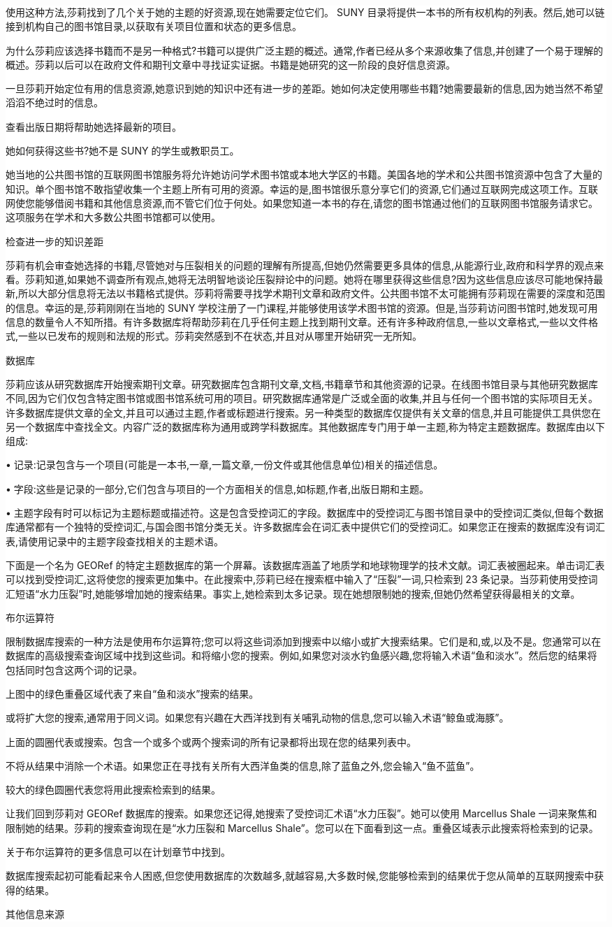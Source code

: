 使用这种方法,莎莉找到了几个关于她的主题的好资源,现在她需要定位它们。 SUNY 目录将提供一本书的所有权机构的列表。然后,她可以链接到机构自己的图书馆目录,以获取有关项目位置和状态的更多信息。

为什么莎莉应该选择书籍而不是另一种格式?书籍可以提供广泛主题的概述。通常,作者已经从多个来源收集了信息,并创建了一个易于理解的概述。莎莉以后可以在政府文件和期刊文章中寻找证实证据。书籍是她研究的这一阶段的良好信息资源。

一旦莎莉开始定位有用的信息资源,她意识到她的知识中还有进一步的差距。她如何决定使用哪些书籍?她需要最新的信息,因为她当然不希望滔滔不绝过时的信息。

查看出版日期将帮助她选择最新的项目。

她如何获得这些书?她不是 SUNY 的学生或教职员工。

她当地的公共图书馆的互联网图书馆服务将允许她访问学术图书馆或本地大学区的书籍。美国各地的学术和公共图书馆资源中包含了大量的知识。单个图书馆不敢指望收集一个主题上所有可用的资源。幸运的是,图书馆很乐意分享它们的资源,它们通过互联网完成这项工作。互联网使您能够借阅书籍和其他信息资源,而不管它们位于何处。如果您知道一本书的存在,请您的图书馆通过他们的互联网图书馆服务请求它。这项服务在学术和大多数公共图书馆都可以使用。

检查进一步的知识差距

莎莉有机会审查她选择的书籍,尽管她对与压裂相关的问题的理解有所提高,但她仍然需要更多具体的信息,从能源行业,政府和科学界的观点来看。莎莉知道,如果她不调查所有观点,她将无法明智地谈论压裂辩论中的问题。她将在哪里获得这些信息?因为这些信息应该尽可能地保持最新,所以大部分信息将无法以书籍格式提供。莎莉将需要寻找学术期刊文章和政府文件。公共图书馆不太可能拥有莎莉现在需要的深度和范围的信息。幸运的是,莎莉刚刚在当地的 SUNY 学校注册了一门课程,并能够使用该学术图书馆的资源。但是,当莎莉访问图书馆时,她发现可用信息的数量令人不知所措。有许多数据库将帮助莎莉在几乎任何主题上找到期刊文章。还有许多种政府信息,一些以文章格式,一些以文件格式,一些以已发布的规则和法规的形式。莎莉突然感到不在状态,并且对从哪里开始研究一无所知。

数据库

莎莉应该从研究数据库开始搜索期刊文章。研究数据库包含期刊文章,文档,书籍章节和其他资源的记录。在线图书馆目录与其他研究数据库不同,因为它们仅包含特定图书馆或图书馆系统可用的项目。研究数据库通常是广泛或全面的收集,并且与任何一个图书馆的实际项目无关。许多数据库提供文章的全文,并且可以通过主题,作者或标题进行搜索。另一种类型的数据库仅提供有关文章的信息,并且可能提供工具供您在另一个数据库中查找全文。内容广泛的数据库称为通用或跨学科数据库。其他数据库专门用于单一主题,称为特定主题数据库。数据库由以下组成:

• 记录:记录包含与一个项目(可能是一本书,一章,一篇文章,一份文件或其他信息单位)相关的描述信息。

• 字段:这些是记录的一部分,它们包含与项目的一个方面相关的信息,如标题,作者,出版日期和主题。

• 主题字段有时可以标记为主题标题或描述符。这是包含受控词汇的字段。数据库中的受控词汇与图书馆目录中的受控词汇类似,但每个数据库通常都有一个独特的受控词汇,与国会图书馆分类无关。许多数据库会在词汇表中提供它们的受控词汇。如果您正在搜索的数据库没有词汇表,请使用记录中的主题字段查找相关的主题术语。

下面是一个名为 GEORef 的特定主题数据库的第一个屏幕。该数据库涵盖了地质学和地球物理学的技术文献。词汇表被圈起来。单击词汇表可以找到受控词汇,这将使您的搜索更加集中。在此搜索中,莎莉已经在搜索框中输入了“压裂”一词,只检索到 23 条记录。当莎莉使用受控词汇短语“水力压裂”时,她能够增加她的搜索结果。事实上,她检索到太多记录。现在她想限制她的搜索,但她仍然希望获得最相关的文章。

布尔运算符

限制数据库搜索的一种方法是使用布尔运算符;您可以将这些词添加到搜索中以缩小或扩大搜索结果。它们是和,或,以及不是。您通常可以在数据库的高级搜索查询区域中找到这些词。和将缩小您的搜索。例如,如果您对淡水钓鱼感兴趣,您将输入术语“鱼和淡水”。然后您的结果将包括同时包含这两个词的记录。

上图中的绿色重叠区域代表了来自“鱼和淡水”搜索的结果。

或将扩大您的搜索,通常用于同义词。如果您有兴趣在大西洋找到有关哺乳动物的信息,您可以输入术语“鲸鱼或海豚”。

上面的圆圈代表或搜索。包含一个或多个或两个搜索词的所有记录都将出现在您的结果列表中。

不将从结果中消除一个术语。如果您正在寻找有关所有大西洋鱼类的信息,除了蓝鱼之外,您会输入“鱼不蓝鱼”。

较大的绿色圆圈代表您将用此搜索检索到的结果。

让我们回到莎莉对 GEORef 数据库的搜索。如果您还记得,她搜索了受控词汇术语“水力压裂”。她可以使用 Marcellus Shale 一词来聚焦和限制她的结果。莎莉的搜索查询现在是“水力压裂和 Marcellus Shale”。您可以在下面看到这一点。重叠区域表示此搜索将检索到的记录。

关于布尔运算符的更多信息可以在计划章节中找到。

数据库搜索起初可能看起来令人困惑,但您使用数据库的次数越多,就越容易,大多数时候,您能够检索到的结果优于您从简单的互联网搜索中获得的结果。

其他信息来源

